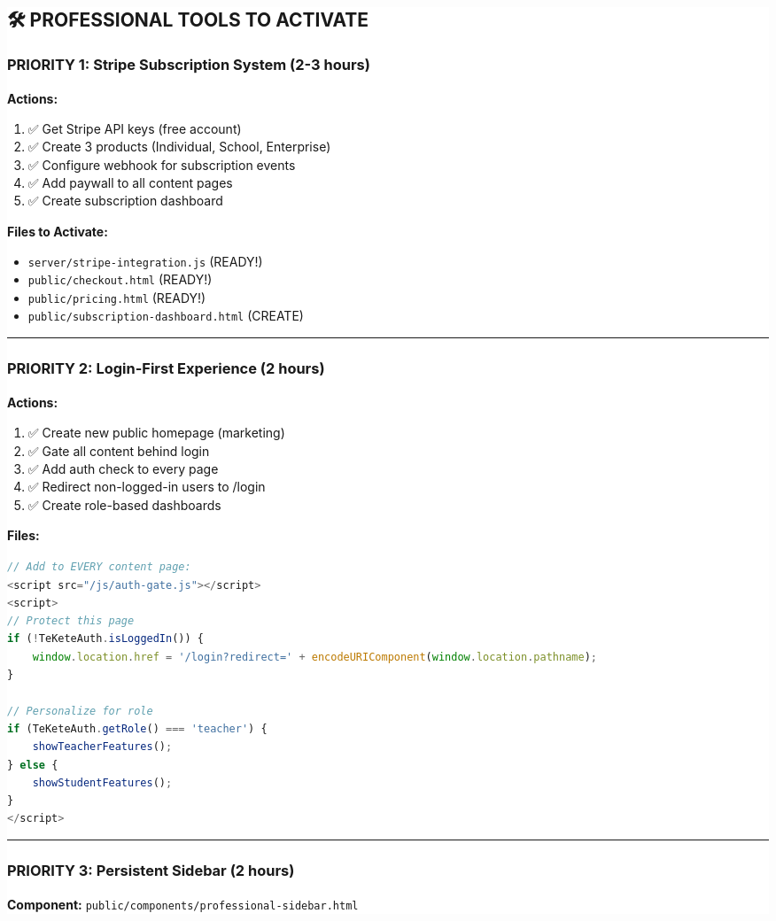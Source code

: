 
## 🛠️ **PROFESSIONAL TOOLS TO ACTIVATE**

### **PRIORITY 1: Stripe Subscription System** (2-3 hours)

**Actions:**
1. ✅ Get Stripe API keys (free account)
2. ✅ Create 3 products (Individual, School, Enterprise)
3. ✅ Configure webhook for subscription events
4. ✅ Add paywall to all content pages
5. ✅ Create subscription dashboard

**Files to Activate:**
- `server/stripe-integration.js` (READY!)
- `public/checkout.html` (READY!)
- `public/pricing.html` (READY!)
- `public/subscription-dashboard.html` (CREATE)

---

### **PRIORITY 2: Login-First Experience** (2 hours)

**Actions:**
1. ✅ Create new public homepage (marketing)
2. ✅ Gate all content behind login
3. ✅ Add auth check to every page
4. ✅ Redirect non-logged-in users to /login
5. ✅ Create role-based dashboards

**Files:**
```javascript
// Add to EVERY content page:
<script src="/js/auth-gate.js"></script>
<script>
// Protect this page
if (!TeKeteAuth.isLoggedIn()) {
    window.location.href = '/login?redirect=' + encodeURIComponent(window.location.pathname);
}

// Personalize for role
if (TeKeteAuth.getRole() === 'teacher') {
    showTeacherFeatures();
} else {
    showStudentFeatures();
}
</script>
```

---

### **PRIORITY 3: Persistent Sidebar** (2 hours)

**Component:** `public/components/professional-sidebar.html`
